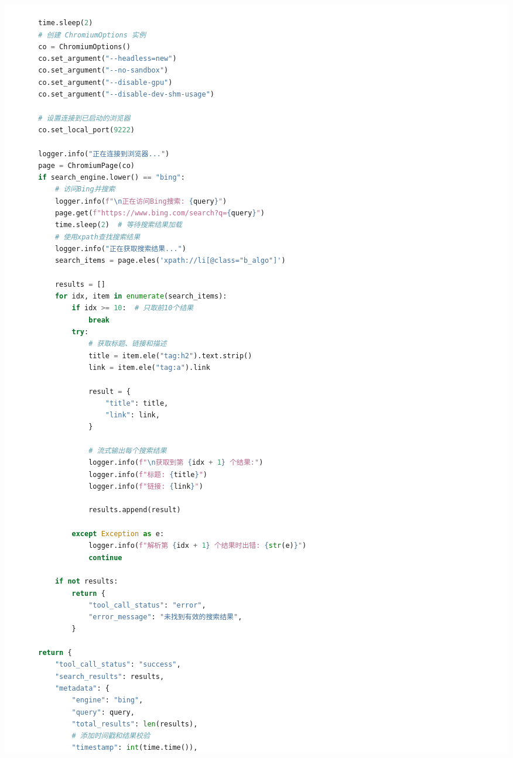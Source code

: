 ```python

        time.sleep(2)
        # 创建 ChromiumOptions 实例
        co = ChromiumOptions()
        co.set_argument("--headless=new")
        co.set_argument("--no-sandbox")
        co.set_argument("--disable-gpu")
        co.set_argument("--disable-dev-shm-usage")

        # 设置连接到已启动的浏览器
        co.set_local_port(9222)

        logger.info("正在连接到浏览器...")
        page = ChromiumPage(co)
        if search_engine.lower() == "bing":
            # 访问Bing并搜索
            logger.info(f"\n正在访问Bing搜索: {query}")
            page.get(f"https://www.bing.com/search?q={query}")
            time.sleep(2)  # 等待搜索结果加载
            # 使用xpath查找搜索结果
            logger.info("正在获取搜索结果...")
            search_items = page.eles('xpath://li[@class="b_algo"]')

            results = []
            for idx, item in enumerate(search_items):
                if idx >= 10:  # 只取前10个结果
                    break
                try:
                    # 获取标题、链接和描述
                    title = item.ele("tag:h2").text.strip()
                    link = item.ele("tag:a").link

                    result = {
                        "title": title,
                        "link": link,
                    }

                    # 流式输出每个搜索结果
                    logger.info(f"\n获取到第 {idx + 1} 个结果:")
                    logger.info(f"标题: {title}")
                    logger.info(f"链接: {link}")

                    results.append(result)

                except Exception as e:
                    logger.info(f"解析第 {idx + 1} 个结果时出错: {str(e)}")
                    continue

            if not results:
                return {
                    "tool_call_status": "error",
                    "error_message": "未找到有效的搜索结果",
                }

        return {
            "tool_call_status": "success",
            "search_results": results,
            "metadata": {
                "engine": "bing",
                "query": query,
                "total_results": len(results),
                # 添加时间戳和结果校验
                "timestamp": int(time.time()),
```